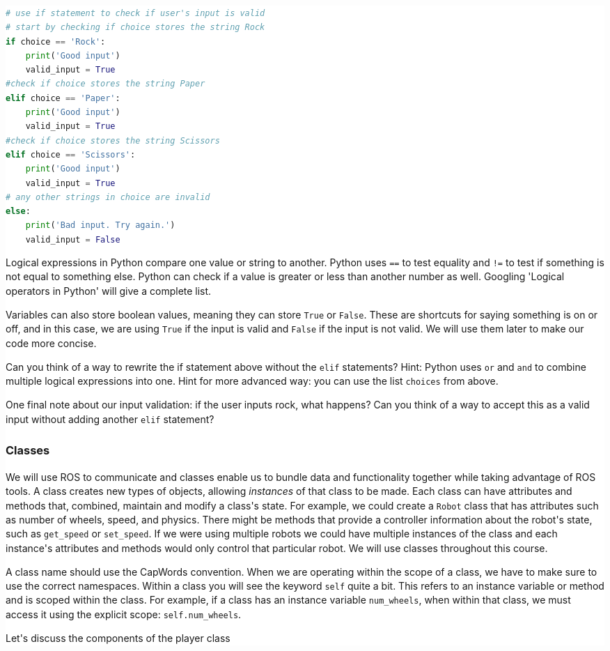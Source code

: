 
```python
# use if statement to check if user's input is valid
# start by checking if choice stores the string Rock
if choice == 'Rock':
    print('Good input')
    valid_input = True
#check if choice stores the string Paper
elif choice == 'Paper':
    print('Good input')
    valid_input = True
#check if choice stores the string Scissors
elif choice == 'Scissors':
    print('Good input')
    valid_input = True
# any other strings in choice are invalid
else:
    print('Bad input. Try again.')
    valid_input = False
```

Logical expressions in Python compare one value or string to another. Python uses `==` to test equality and `!=` to test if something is not equal to something else. Python can check if a value is greater or less than another number as well. Googling 'Logical operators in Python' will give a complete list. 

Variables can also store boolean values, meaning they can store `True` or `False`. These are shortcuts for saying something is on or off, and in this case, we are using `True` if the input is valid and `False` if the input is not valid. We will use them later to make our code more concise. 

Can you think of a way to rewrite the if statement above without the `elif` statements? Hint: Python uses `or` and `and` to combine multiple logical expressions into one. Hint for more advanced way: you can use the list `choices` from above. 

One final note about our input validation: if the user inputs rock, what happens? Can you think of a way to accept this as a valid input without adding another `elif` statement? 

### Classes
We will use ROS to communicate and classes enable us to bundle data and functionality together while taking advantage of ROS tools. A class creates new types of objects, allowing *instances* of that class to be made. Each class can have attributes and methods that, combined, maintain and modify a class's state. For example, we could create a `Robot` class that has attributes such as number of wheels, speed, and physics. There might be methods that provide a controller information about the robot's state, such as `get_speed` or `set_speed`. If we were using multiple robots we could have multiple instances of the class and each instance's attributes and methods would only control that particular robot. We will use classes throughout this course.

A class name should use the CapWords convention. When we are operating within the scope of a class, we have to make sure to use the correct namespaces. Within a class you will see the keyword `self` quite a bit. This refers to an instance variable or method and is scoped within the class. For example, if a class has an instance variable `num_wheels`, when within that class, we must access it using the explicit scope: `self.num_wheels`.

Let's discuss the components of the player class
